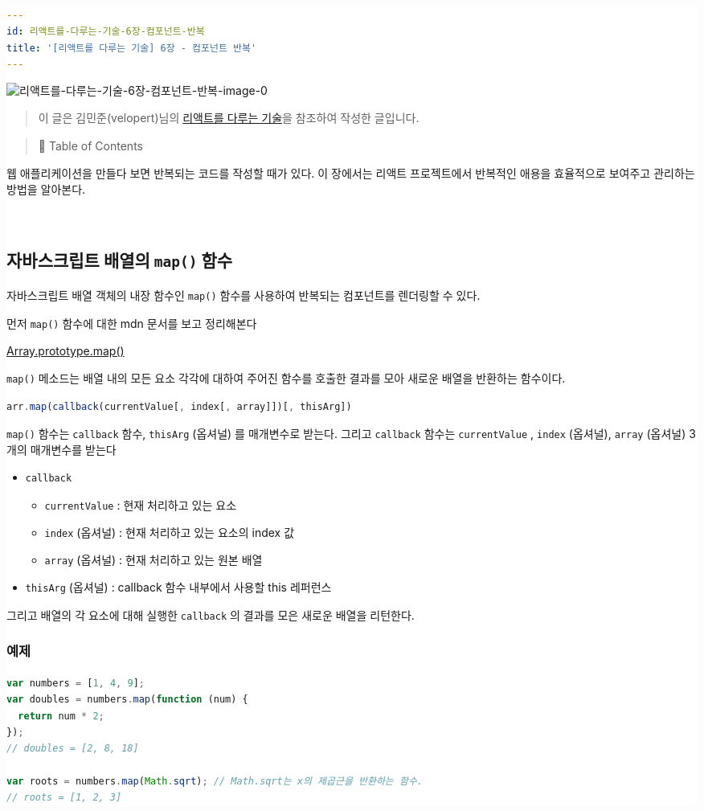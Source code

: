 ```yaml
---
id: 리액트를-다루는-기술-6장-컴포넌트-반복
title: '[리액트를 다루는 기술] 6장 - 컴포넌트 반복'
---
```


![리액트를-다루는-기술-6장-컴포넌트-반복-image-0](images/리액트를-다루는-기술-6장-컴포넌트-반복-image-0.png)

> 이 글은 김민준(velopert)님의 [리액트를 다루는 기술](http://www.yes24.com/Product/Goods/78233628?Acode=101)을 참조하여 작성한 글입니다.

> 📌 Table of Contents

웹 애플리케이션을 만들다 보면 반복되는 코드를 작성할 때가 있다. 이 장에서는 리액트 프로젝트에서 반복적인 애용을 효율적으로 보여주고 관리하는 방법을 알아본다.

<br/>

## 자바스크립트 배열의 `map()` 함수

자바스크립트 배열 객체의 내장 함수인 `map()` 함수를 사용하여 반복되는 컴포넌트를 렌더링할 수 있다.

먼저 `map()` 함수에 대한 mdn 문서를 보고 정리해본다

[Array.prototype.map()](https://developer.mozilla.org/ko/docs/Web/JavaScript/Reference/Global_Objects/Array/map)

`map()` 메소드는 배열 내의 모든 요소 각각에 대하여 주어진 함수를 호출한 결과를 모아 새로운 배열을 반환하는 함수이다.

```javascript
arr.map(callback(currentValue[, index[, array]])[, thisArg])
```

`map()` 함수는 `callback` 함수, `thisArg` (옵셔널) 를 매개변수로 받는다. 그리고 `callback` 함수는 `currentValue` , `index` (옵셔널), `array` (옵셔널) 3개의 매개변수를 받는다

- `callback`

  - `currentValue` : 현재 처리하고 있는 요소

  - `index` (옵셔널) : 현재 처리하고 있는 요소의 index 값

  - `array` (옵셔널) : 현재 처리하고 있는 원본 배열

- `thisArg` (옵셔널) : callback 함수 내부에서 사용할 this 레퍼런스

그리고 배열의 각 요소에 대해 실행한 `callback` 의 결과를 모은 새로운 배열을 리턴한다.

### 예제

```javascript
var numbers = [1, 4, 9];
var doubles = numbers.map(function (num) {
  return num * 2;
});
// doubles = [2, 8, 18]

var roots = numbers.map(Math.sqrt); // Math.sqrt는 x의 제곱근을 반환하는 함수.
// roots = [1, 2, 3]
```
